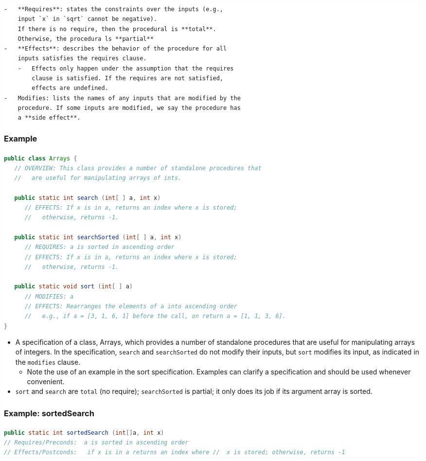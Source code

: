     -   **Requires**: states the constraints over the inputs (e.g.,
        input `x` in `sqrt` cannot be negative).
        If there is no require, then the procedural is **total**.
        Otherwise, the procedura ls **partial**
    -   **Effects**: describes the behavior of the procedure for all
        inputs satisfies the requires clause.
        -   Effects only happen under the assumption that the requires
            clause is satisfied. If the requires are not satisfied,
            effects are undefined.
    -   Modifies: lists the names of any inputs that are modified by the
        procedure. If some inputs are modified, we say the procedure has
        a **side effect**.

### Example

``` java
public class Arrays {
   // OVERVIEW: This class provides a number of standalone procedures that
   //   are useful for manipulating arrays of ints.

   public static int search (int[ ] a, int x)
      // EFFECTS: If x is in a, returns an index where x is stored;
      //   otherwise, returns -1.

   public static int searchSorted (int[ ] a, int x)
      // REQUIRES: a is sorted in ascending order
      // EFFECTS: If x is in a, returns an index where x is stored;
      //   otherwise, returns -1.

   public static void sort (int[ ] a)
      // MODIFIES: a
      // EFFECTS: Rearranges the elements of a into ascending order
      //   e.g., if a = [3, 1, 6, 1] before the call, on return a = [1, 1, 3, 6].
}
```

-   A specification of a class, Arrays, which provides a number of
    standalone procedures that are useful for manipulating arrays of
    integers. In the specification, `search` and
    `searchSorted` do not modify their inputs, but
    `sort` modifies its input, as indicated in the
    `modifies` clause.
    -   Note the use of an example in the sort specification. Examples
        can clarify a specification and should be used whenever
        convenient.
-   `sort` and `search` are `total` (no
    require); `searchSorted` is partial; it only does its job
    if its argument array is sorted.

### Example: sortedSearch

``` java
public static int sortedSearch (int[]a, int x)
// Requires/Preconds:  a is sorted in ascending order
// Effects/Postconds:   if x is in a returns an index where //  x is stored; otherwise, returns -1
```
